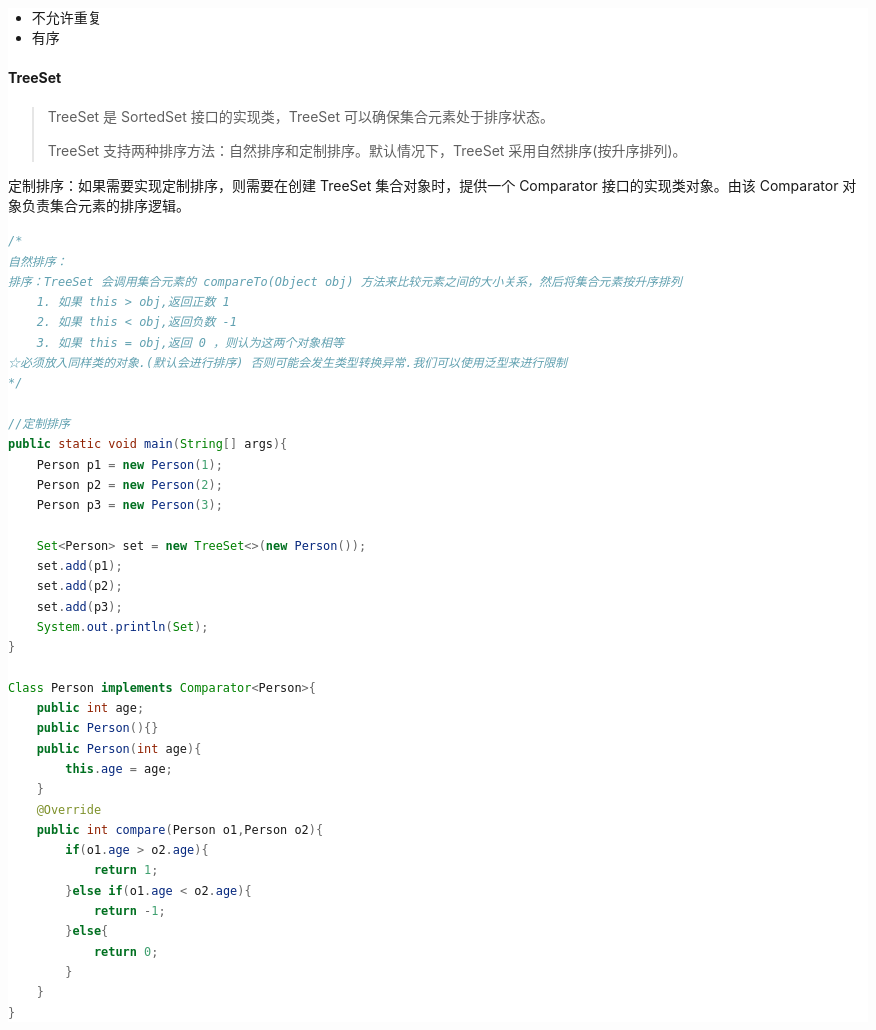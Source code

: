 - 不允许重复
- 有序

#### TreeSet

> TreeSet 是 SortedSet 接口的实现类，TreeSet 可以确保集合元素处于排序状态。
>
> TreeSet 支持两种排序方法：自然排序和定制排序。默认情况下，TreeSet 采用自然排序(按升序排列)。

定制排序：如果需要实现定制排序，则需要在创建 TreeSet 集合对象时，提供一个 Comparator 接口的实现类对象。由该 Comparator 对象负责集合元素的排序逻辑。

```java
/*
自然排序：
排序：TreeSet 会调用集合元素的 compareTo(Object obj) 方法来比较元素之间的大小关系，然后将集合元素按升序排列
	1. 如果 this > obj,返回正数 1
	2. 如果 this < obj,返回负数 -1
	3. 如果 this = obj,返回 0 ，则认为这两个对象相等
☆必须放入同样类的对象.(默认会进行排序) 否则可能会发生类型转换异常.我们可以使用泛型来进行限制
*/

//定制排序
public static void main(String[] args){
	Person p1 = new Person(1);
	Person p2 = new Person(2);
	Person p3 = new Person(3);
    
    Set<Person> set = new TreeSet<>(new Person());
    set.add(p1);
    set.add(p2);
    set.add(p3);
    System.out.println(Set);
}

Class Person implements Comparator<Person>{
    public int age;
    public Person(){}
    public Person(int age){
        this.age = age;
    }
    @Override
    public int compare(Person o1,Person o2){
        if(o1.age > o2.age){
            return 1;
        }else if(o1.age < o2.age){
            return -1;
        }else{
            return 0;
        }
    }
}
```
